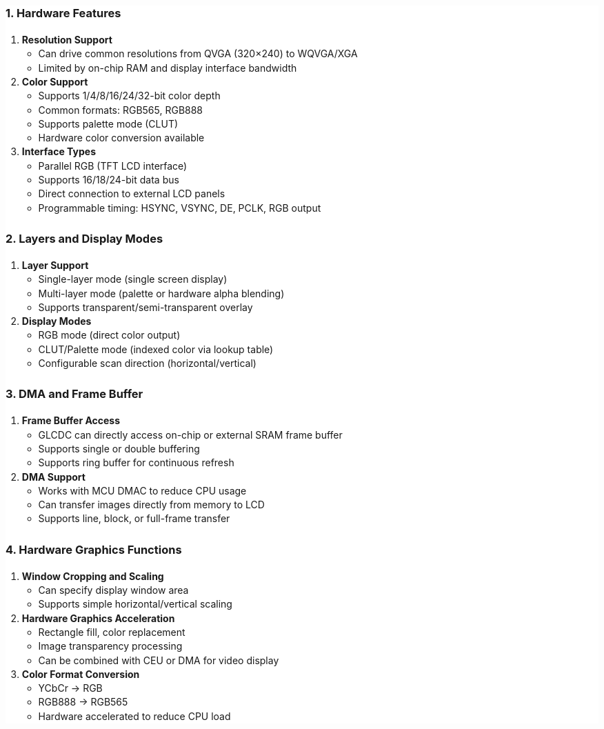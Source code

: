 ### 1. Hardware Features

1. **Resolution Support**
   - Can drive common resolutions from QVGA (320×240) to WQVGA/XGA
   - Limited by on-chip RAM and display interface bandwidth
2. **Color Support**
   - Supports 1/4/8/16/24/32-bit color depth
   - Common formats: RGB565, RGB888
   - Supports palette mode (CLUT)
   - Hardware color conversion available
3. **Interface Types**
   - Parallel RGB (TFT LCD interface)
   - Supports 16/18/24-bit data bus
   - Direct connection to external LCD panels
   - Programmable timing: HSYNC, VSYNC, DE, PCLK, RGB output

### 2. Layers and Display Modes

1. **Layer Support**
   - Single-layer mode (single screen display)
   - Multi-layer mode (palette or hardware alpha blending)
   - Supports transparent/semi-transparent overlay
2. **Display Modes**
   - RGB mode (direct color output)
   - CLUT/Palette mode (indexed color via lookup table)
   - Configurable scan direction (horizontal/vertical)

### 3. DMA and Frame Buffer

1. **Frame Buffer Access**
   - GLCDC can directly access on-chip or external SRAM frame buffer
   - Supports single or double buffering
   - Supports ring buffer for continuous refresh
2. **DMA Support**
   - Works with MCU DMAC to reduce CPU usage
   - Can transfer images directly from memory to LCD
   - Supports line, block, or full-frame transfer

### 4. Hardware Graphics Functions

1. **Window Cropping and Scaling**
   - Can specify display window area
   - Supports simple horizontal/vertical scaling
2. **Hardware Graphics Acceleration**
   - Rectangle fill, color replacement
   - Image transparency processing
   - Can be combined with CEU or DMA for video display
3. **Color Format Conversion**
   - YCbCr → RGB
   - RGB888 → RGB565
   - Hardware accelerated to reduce CPU load
